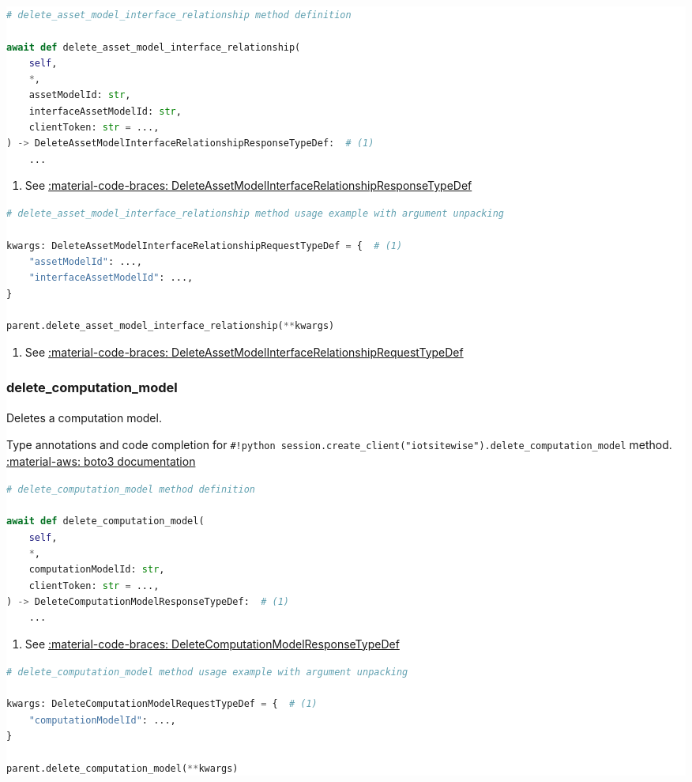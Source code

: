 ```python
# delete_asset_model_interface_relationship method definition

await def delete_asset_model_interface_relationship(
    self,
    *,
    assetModelId: str,
    interfaceAssetModelId: str,
    clientToken: str = ...,
) -> DeleteAssetModelInterfaceRelationshipResponseTypeDef:  # (1)
    ...
```

1. See [:material-code-braces: DeleteAssetModelInterfaceRelationshipResponseTypeDef](./type_defs.md#deleteassetmodelinterfacerelationshipresponsetypedef)


```python
# delete_asset_model_interface_relationship method usage example with argument unpacking

kwargs: DeleteAssetModelInterfaceRelationshipRequestTypeDef = {  # (1)
    "assetModelId": ...,
    "interfaceAssetModelId": ...,
}

parent.delete_asset_model_interface_relationship(**kwargs)
```

1. See [:material-code-braces: DeleteAssetModelInterfaceRelationshipRequestTypeDef](./type_defs.md#deleteassetmodelinterfacerelationshiprequesttypedef)

### delete\_computation\_model

Deletes a computation model.

Type annotations and code completion for `#!python session.create_client("iotsitewise").delete_computation_model` method.
[:material-aws: boto3 documentation](https://boto3.amazonaws.com/v1/documentation/api/latest/reference/services/iotsitewise/client/delete_computation_model.html)

```python
# delete_computation_model method definition

await def delete_computation_model(
    self,
    *,
    computationModelId: str,
    clientToken: str = ...,
) -> DeleteComputationModelResponseTypeDef:  # (1)
    ...
```

1. See [:material-code-braces: DeleteComputationModelResponseTypeDef](./type_defs.md#deletecomputationmodelresponsetypedef)


```python
# delete_computation_model method usage example with argument unpacking

kwargs: DeleteComputationModelRequestTypeDef = {  # (1)
    "computationModelId": ...,
}

parent.delete_computation_model(**kwargs)
```
